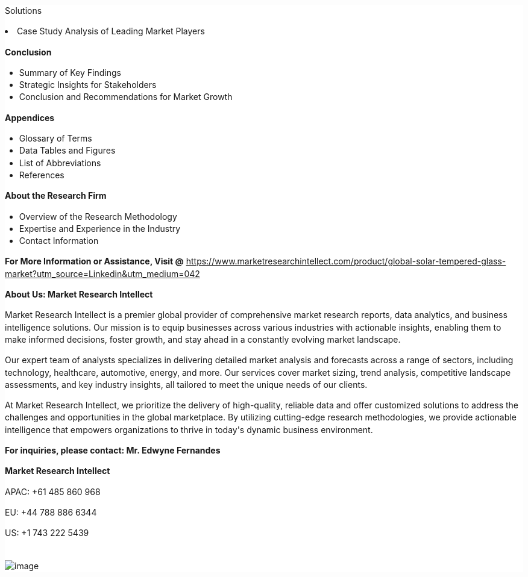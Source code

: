 Solutions</li><li>Case Study Analysis of Leading Market Players</li></ul><p><strong>Conclusion</strong></p><ul><li>Summary of Key Findings</li><li>Strategic Insights for Stakeholders</li><li>Conclusion and Recommendations for Market Growth</li></ul><p><strong>Appendices</strong></p><ul><li>Glossary of Terms</li><li>Data Tables and Figures</li><li>List of Abbreviations</li><li>References</li></ul><p><strong>About the Research Firm</strong></p><ul><li>Overview of the Research Methodology</li><li>Expertise and Experience in the Industry</li><li>Contact Information</li></ul></div><div class="article-main__content" data-test-id="publishing-text-block"><p><span class="font-[700]"><strong>For More Information or Assistance, Visit @</strong>&nbsp;<a href="https://www.marketresearchintellect.com/product/global-solar-tempered-glass-market?utm_source=Linkedin&utm_medium=042">https://www.marketresearchintellect.com/product/global-solar-tempered-glass-market?utm_source=Linkedin&utm_medium=042</a></span></p><p><strong>About Us: Market Research Intellect</strong></p><p>Market Research Intellect is a premier global provider of comprehensive market research reports, data analytics, and business intelligence solutions. Our mission is to equip businesses across various industries with actionable insights, enabling them to make informed decisions, foster growth, and stay ahead in a constantly evolving market landscape.</p><p>Our expert team of analysts specializes in delivering detailed market analysis and forecasts across a range of sectors, including technology, healthcare, automotive, energy, and more. Our services cover market sizing, trend analysis, competitive landscape assessments, and key industry insights, all tailored to meet the unique needs of our clients.</p><p>At Market Research Intellect, we prioritize the delivery of high-quality, reliable data and offer customized solutions to address the challenges and opportunities in the global marketplace. By utilizing cutting-edge research methodologies, we provide actionable intelligence that empowers organizations to thrive in today's dynamic business environment.</p><p><strong>For inquiries, please contact: Mr. Edwyne Fernandes</strong></p><p><strong>Market Research Intellect</strong></p><p>APAC: +61 485 860 968</p><p>EU: +44 788 886 6344</p><p>US: +1 743 222 5439</p></div><div class="article-main__content" data-test-id="publishing-text-block">&nbsp;</div>
![image](https://github.com/user-attachments/assets/e09685c8-cd73-4a4a-b1d5-f9921e352437)
